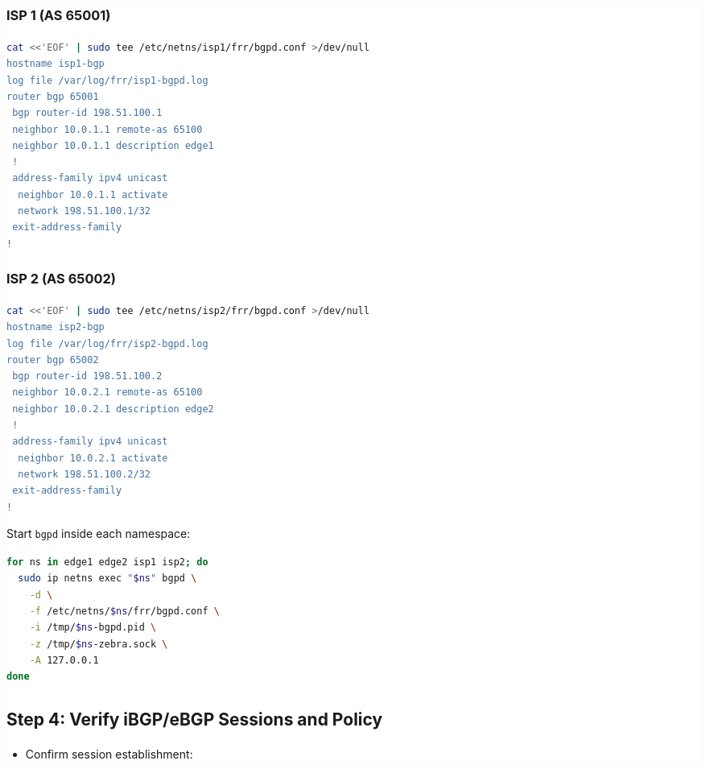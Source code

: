 ```bash
```

### ISP 1 (AS 65001)
```bash
cat <<'EOF' | sudo tee /etc/netns/isp1/frr/bgpd.conf >/dev/null
hostname isp1-bgp
log file /var/log/frr/isp1-bgpd.log
router bgp 65001
 bgp router-id 198.51.100.1
 neighbor 10.0.1.1 remote-as 65100
 neighbor 10.0.1.1 description edge1
 !
 address-family ipv4 unicast
  neighbor 10.0.1.1 activate
  network 198.51.100.1/32
 exit-address-family
!
```

### ISP 2 (AS 65002)
```bash
cat <<'EOF' | sudo tee /etc/netns/isp2/frr/bgpd.conf >/dev/null
hostname isp2-bgp
log file /var/log/frr/isp2-bgpd.log
router bgp 65002
 bgp router-id 198.51.100.2
 neighbor 10.0.2.1 remote-as 65100
 neighbor 10.0.2.1 description edge2
 !
 address-family ipv4 unicast
  neighbor 10.0.2.1 activate
  network 198.51.100.2/32
 exit-address-family
!
```

Start `bgpd` inside each namespace:

```bash
for ns in edge1 edge2 isp1 isp2; do
  sudo ip netns exec "$ns" bgpd \
    -d \
    -f /etc/netns/$ns/frr/bgpd.conf \
    -i /tmp/$ns-bgpd.pid \
    -z /tmp/$ns-zebra.sock \
    -A 127.0.0.1
done
```

## Step 4: Verify iBGP/eBGP Sessions and Policy
- Confirm session establishment:
